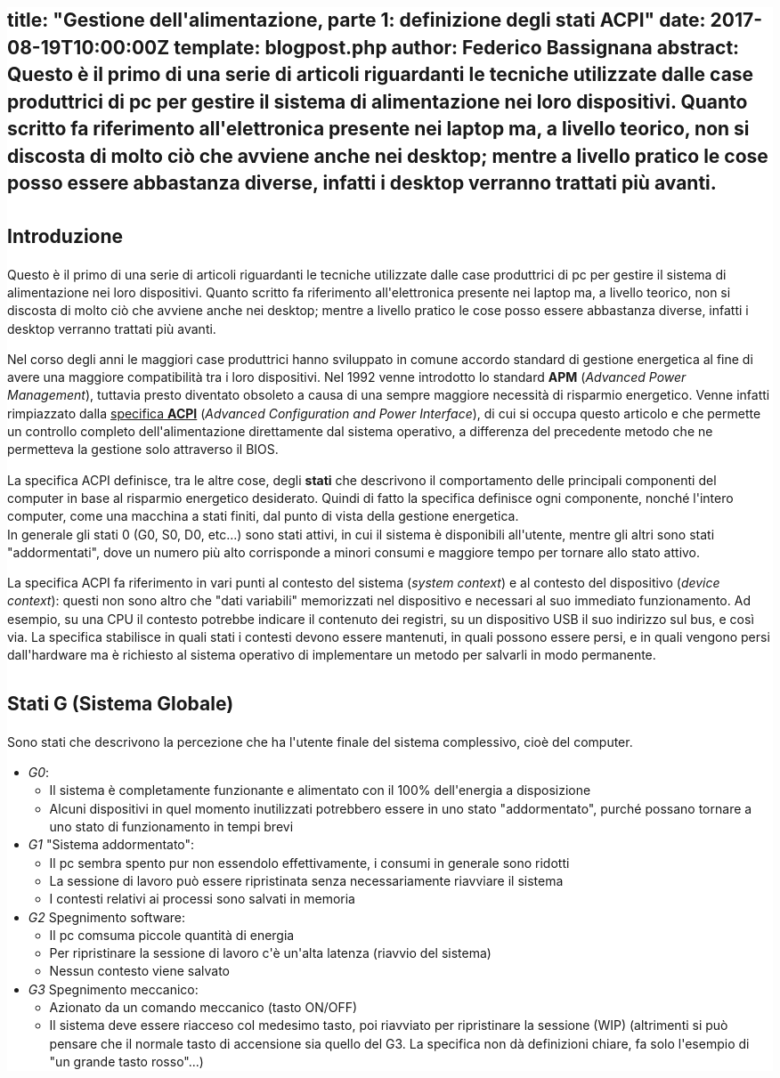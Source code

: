 title: "Gestione dell'alimentazione, parte 1: definizione degli stati ACPI"
date: 2017-08-19T10:00:00Z
template: blogpost.php
author: Federico Bassignana
abstract: Questo è il primo di una serie di articoli riguardanti le tecniche utilizzate dalle case produttrici di pc per gestire il sistema di alimentazione nei loro dispositivi. Quanto scritto fa riferimento all'elettronica presente nei laptop ma, a livello teorico, non si discosta di molto ciò che avviene anche nei desktop; mentre a livello pratico le cose posso essere abbastanza diverse, infatti i desktop verranno trattati più avanti. 
---
## Introduzione
Questo è il primo di una serie di articoli riguardanti le tecniche utilizzate dalle case produttrici di pc per gestire il sistema di alimentazione nei loro dispositivi. 
Quanto scritto fa riferimento all'elettronica presente nei laptop ma, a livello teorico, non si discosta di molto ciò che avviene anche nei desktop; mentre a livello pratico 
le cose posso essere abbastanza diverse, infatti i desktop verranno trattati più avanti. 
 
Nel corso degli anni le maggiori case produttrici hanno sviluppato in comune accordo standard di gestione energetica al fine di avere una maggiore compatibilità tra i loro dispositivi.
Nel 1992 venne introdotto lo standard **APM** (*Advanced Power Management*), tuttavia presto diventato obsoleto a causa di una sempre maggiore necessità di risparmio energetico.
Venne infatti rimpiazzato dalla [specifica **ACPI**](http://www.uefi.org/acpi/specs) (*Advanced Configuration and Power Interface*), di cui si occupa questo articolo e che permette un controllo completo dell'alimentazione direttamente dal sistema operativo, a differenza del precedente metodo che ne permetteva la gestione solo attraverso il BIOS.
 
La specifica ACPI definisce, tra le altre cose, degli **stati** che descrivono il comportamento delle principali componenti del computer in base al risparmio energetico desiderato. Quindi di fatto la specifica definisce ogni componente, nonché l'intero computer, come una macchina a stati finiti, dal punto di vista della gestione energetica.  
In generale gli stati 0 (G0, S0, D0, etc...) sono stati attivi, in cui il sistema è disponibili all'utente, mentre gli altri sono stati "addormentati", dove un numero più alto corrisponde a minori consumi e maggiore tempo per tornare allo stato attivo.
 
La specifica ACPI fa riferimento in vari punti al contesto del sistema (*system context*) e al contesto del dispositivo (*device context*): questi non sono altro che "dati variabili" memorizzati nel dispositivo e necessari al suo immediato funzionamento. Ad esempio, su una CPU il contesto potrebbe indicare il contenuto dei registri, su un dispositivo USB il suo indirizzo sul bus, e così via.
La specifica stabilisce in quali stati i contesti devono essere mantenuti, in quali possono essere persi, e in quali vengono persi dall'hardware ma è richiesto al sistema operativo di implementare un metodo per salvarli in modo permanente.
  
## Stati G (Sistema Globale)
Sono stati che descrivono la percezione che ha l'utente finale del sistema complessivo, cioè del computer.

* _G0_: 
    * Il sistema è completamente funzionante e alimentato con il 100% dell'energia a disposizione
    * Alcuni dispositivi in quel momento inutilizzati potrebbero essere in uno stato "addormentato", purché possano tornare a uno stato di funzionamento in tempi brevi
* _G1_ "Sistema addormentato": 
    * Il pc sembra spento pur non essendolo effettivamente, i consumi in generale sono ridotti
    * La sessione di lavoro può essere ripristinata senza necessariamente riavviare il sistema
    * I contesti relativi ai processi sono salvati in memoria
* _G2_ Spegnimento software:
    * Il pc comsuma piccole quantità di energia
    * Per ripristinare la sessione di lavoro c'è un'alta latenza (riavvio del sistema)
    * Nessun contesto viene salvato
* _G3_ Spegnimento meccanico:
    * Azionato da un comando meccanico (tasto ON/OFF)
    * Il sistema deve essere riacceso col medesimo tasto, poi riavviato per ripristinare la sessione (WIP) (altrimenti si può pensare che il normale tasto di accensione sia quello del G3. La specifica non dà definizioni chiare, fa solo l'esempio di "un grande tasto rosso"...)